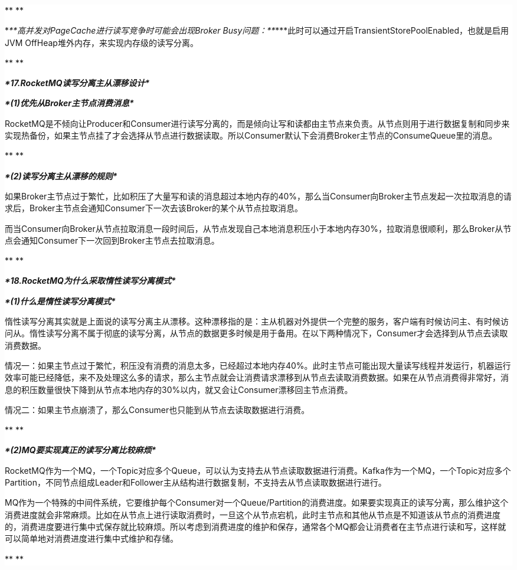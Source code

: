 **
**

***\**\*高并发对PageCache进行读写竞争时可能会出现Broker Busy问题：\*\**\***此时可以通过开启TransientStorePoolEnabled，也就是启用JVM OffHeap堆外内存，来实现内存级的读写分离。

**
**

***\*17.RocketMQ读写分离主从漂移设计\****

***\*(1)优先从Broker主节点消费消息\****

RocketMQ是不倾向让Producer和Consumer进行读写分离的，而是倾向让写和读都由主节点来负责。从节点则用于进行数据复制和同步来实现热备份，如果主节点挂了才会选择从节点进行数据读取。所以Consumer默认下会消费Broker主节点的ConsumeQueue里的消息。

**
**

***\*(2)读写分离主从漂移的规则\****

如果Broker主节点过于繁忙，比如积压了大量写和读的消息超过本地内存的40%，那么当Consumer向Broker主节点发起一次拉取消息的请求后，Broker主节点会通知Consumer下一次去该Broker的某个从节点拉取消息。



而当Consumer向Broker从节点拉取消息一段时间后，从节点发现自己本地消息积压小于本地内存30%，拉取消息很顺利，那么Broker从节点会通知Consumer下一次回到Broker主节点去拉取消息。

**
**

***\*18.RocketMQ为什么采取惰性读写分离模式\****

***\*(1)什么是惰性读写分离模式\****

惰性读写分离其实就是上面说的读写分离主从漂移。这种漂移指的是：主从机器对外提供一个完整的服务，客户端有时候访问主、有时候访问从。惰性读写分离不属于彻底的读写分离，从节点的数据更多时候是用于备用。在以下两种情况下，Consumer才会选择到从节点去读取消费数据。



情况一：如果主节点过于繁忙，积压没有消费的消息太多，已经超过本地内存40%。此时主节点可能出现大量读写线程并发运行，机器运行效率可能已经降低，来不及处理这么多的请求，那么主节点就会让消费请求漂移到从节点去读取消费数据。如果在从节点消费得非常好，消息的积压数量很快下降到从节点本地内存的30%以内，就又会让Consumer漂移回主节点消费。



情况二：如果主节点崩溃了，那么Consumer也只能到从节点去读取数据进行消费。

**
**

***\*(2)MQ要实现真正的读写分离比较麻烦\****

RocketMQ作为一个MQ，一个Topic对应多个Queue，可以认为支持去从节点读取数据进行消费。Kafka作为一个MQ，一个Topic对应多个Partition，不同节点组成Leader和Follower主从结构进行数据复制，不支持去从节点读取数据进行进行。



MQ作为一个特殊的中间件系统，它要维护每个Consumer对一个Queue/Partition的消费进度。如果要实现真正的读写分离，那么维护这个消费进度就会非常麻烦。比如在从节点上进行读取消费时，一旦这个从节点宕机，此时主节点和其他从节点是不知道该从节点的消费进度的，消费进度要进行集中式保存就比较麻烦。所以考虑到消费进度的维护和保存，通常各个MQ都会让消费者在主节点进行读和写，这样就可以简单地对消费进度进行集中式维护和存储。

**
**
